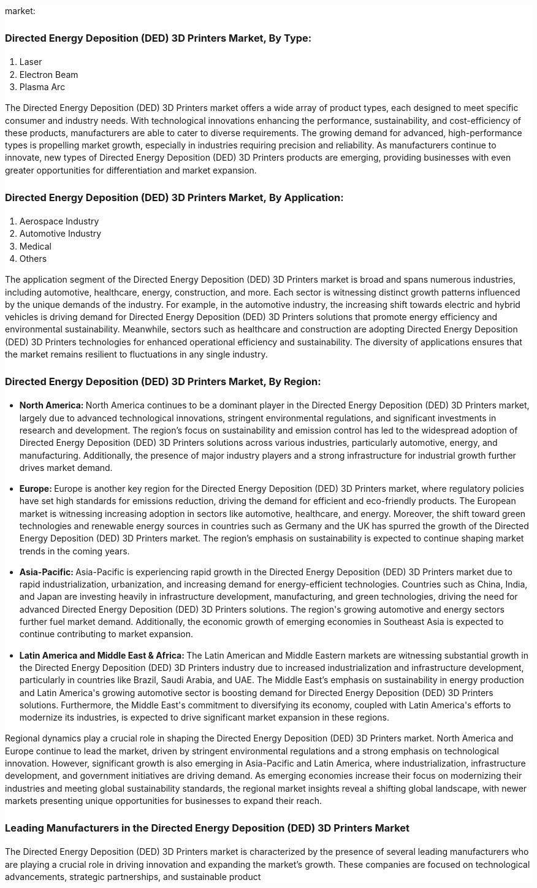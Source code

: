 market:</p><h3><strong>Directed Energy Deposition (DED) 3D Printers Market, By Type:<br /></strong></h3><ol><li>Laser<li> Electron Beam<li> Plasma Arc</li></ol><p>The Directed Energy Deposition (DED) 3D Printers market offers a wide array of product types, each designed to meet specific consumer and industry needs. With technological innovations enhancing the performance, sustainability, and cost-efficiency of these products, manufacturers are able to cater to diverse requirements. The growing demand for advanced, high-performance types is propelling market growth, especially in industries requiring precision and reliability. As manufacturers continue to innovate, new types of Directed Energy Deposition (DED) 3D Printers products are emerging, providing businesses with even greater opportunities for differentiation and market expansion.</p><h3>Directed Energy Deposition (DED) 3D Printers Market,&nbsp;By Application:</h3><ol><li>Aerospace Industry<li> Automotive Industry<li> Medical<li> Others</li></ol><p>The application segment of the Directed Energy Deposition (DED) 3D Printers market is broad and spans numerous industries, including automotive, healthcare, energy, construction, and more. Each sector is witnessing distinct growth patterns influenced by the unique demands of the industry. For example, in the automotive industry, the increasing shift towards electric and hybrid vehicles is driving demand for Directed Energy Deposition (DED) 3D Printers solutions that promote energy efficiency and environmental sustainability. Meanwhile, sectors such as healthcare and construction are adopting Directed Energy Deposition (DED) 3D Printers technologies for enhanced operational efficiency and sustainability. The diversity of applications ensures that the market remains resilient to fluctuations in any single industry.</p><h3>Directed Energy Deposition (DED) 3D Printers Market, By Region:</h3><ul><li><p><strong>North America:&nbsp;</strong>North America continues to be a dominant player in the Directed Energy Deposition (DED) 3D Printers market, largely due to advanced technological innovations, stringent environmental regulations, and significant investments in research and development. The region&rsquo;s focus on sustainability and emission control has led to the widespread adoption of Directed Energy Deposition (DED) 3D Printers solutions across various industries, particularly automotive, energy, and manufacturing. Additionally, the presence of major industry players and a strong infrastructure for industrial growth further drives market demand.</p></li><li><p><strong><strong>Europe:&nbsp;</strong></strong>Europe is another key region for the Directed Energy Deposition (DED) 3D Printers market, where regulatory policies have set high standards for emissions reduction, driving the demand for efficient and eco-friendly products. The European market is witnessing increasing adoption in sectors like automotive, healthcare, and energy. Moreover, the shift toward green technologies and renewable energy sources in countries such as Germany and the UK has spurred the growth of the Directed Energy Deposition (DED) 3D Printers market. The region&rsquo;s emphasis on sustainability is expected to continue shaping market trends in the coming years.</p></li><li><p><strong><strong>Asia-Pacific:&nbsp;</strong></strong>Asia-Pacific is experiencing rapid growth in the Directed Energy Deposition (DED) 3D Printers market due to rapid industrialization, urbanization, and increasing demand for energy-efficient technologies. Countries such as China, India, and Japan are investing heavily in infrastructure development, manufacturing, and green technologies, driving the need for advanced Directed Energy Deposition (DED) 3D Printers solutions. The region's growing automotive and energy sectors further fuel market demand. Additionally, the economic growth of emerging economies in Southeast Asia is expected to continue contributing to market expansion.</p></li><li><p><strong><strong>Latin America and Middle East &amp; Africa:&nbsp;</strong></strong>The Latin American and Middle Eastern markets are witnessing substantial growth in the Directed Energy Deposition (DED) 3D Printers industry due to increased industrialization and infrastructure development, particularly in countries like Brazil, Saudi Arabia, and UAE. The Middle East&rsquo;s emphasis on sustainability in energy production and Latin America's growing automotive sector is boosting demand for Directed Energy Deposition (DED) 3D Printers solutions. Furthermore, the Middle East's commitment to diversifying its economy, coupled with Latin America's efforts to modernize its industries, is expected to drive significant market expansion in these regions.</p></li></ul><p>Regional dynamics play a crucial role in shaping the Directed Energy Deposition (DED) 3D Printers market. North America and Europe continue to lead the market, driven by stringent environmental regulations and a strong emphasis on technological innovation. However, significant growth is also emerging in Asia-Pacific and Latin America, where industrialization, infrastructure development, and government initiatives are driving demand. As emerging economies increase their focus on modernizing their industries and meeting global sustainability standards, the regional market insights reveal a shifting global landscape, with newer markets presenting unique opportunities for businesses to expand their reach.</p><h3><strong>Leading Manufacturers in the Directed Energy Deposition (DED) 3D Printers Market</strong></h3><p>The Directed Energy Deposition (DED) 3D Printers market is characterized by the presence of several leading manufacturers who are playing a crucial role in driving innovation and expanding the market&rsquo;s growth. These companies are focused on technological advancements, strategic partnerships, and sustainable product